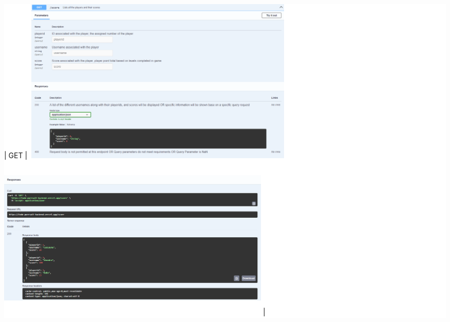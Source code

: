 | GET | <img src="./capstone-project/src/images/readmeImages/swagger/swagger-score-get.png" width="500" height="300"> <img src="./capstone-project/src/images/readmeImages/swagger/swagger-score-get-response.png" width="500" height="300"> |